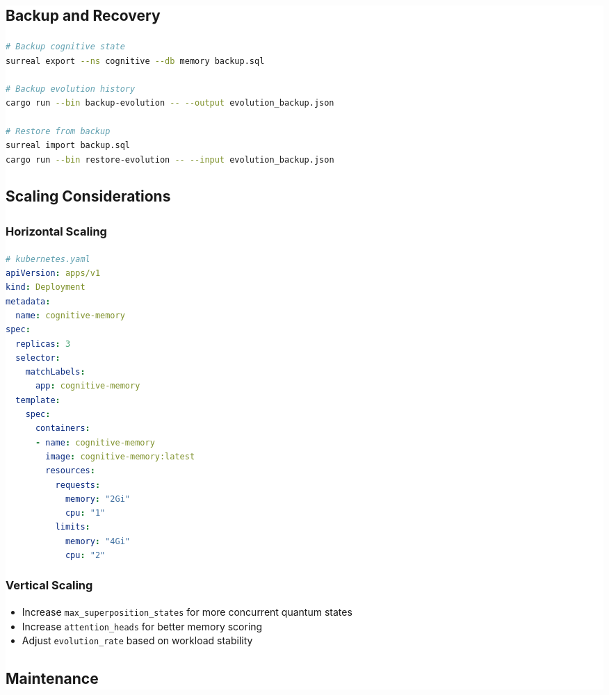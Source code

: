 ## Backup and Recovery

```bash
# Backup cognitive state
surreal export --ns cognitive --db memory backup.sql

# Backup evolution history
cargo run --bin backup-evolution -- --output evolution_backup.json

# Restore from backup
surreal import backup.sql
cargo run --bin restore-evolution -- --input evolution_backup.json
```

## Scaling Considerations

### Horizontal Scaling

```yaml
# kubernetes.yaml
apiVersion: apps/v1
kind: Deployment
metadata:
  name: cognitive-memory
spec:
  replicas: 3
  selector:
    matchLabels:
      app: cognitive-memory
  template:
    spec:
      containers:
      - name: cognitive-memory
        image: cognitive-memory:latest
        resources:
          requests:
            memory: "2Gi"
            cpu: "1"
          limits:
            memory: "4Gi"
            cpu: "2"
```

### Vertical Scaling

- Increase `max_superposition_states` for more concurrent quantum states
- Increase `attention_heads` for better memory scoring
- Adjust `evolution_rate` based on workload stability

## Maintenance
